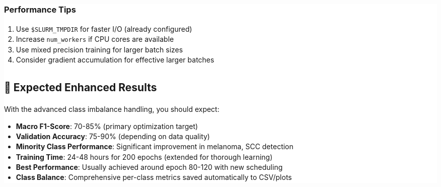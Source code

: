 ### Performance Tips
1. Use `$SLURM_TMPDIR` for faster I/O (already configured)
2. Increase `num_workers` if CPU cores are available
3. Use mixed precision training for larger batch sizes
4. Consider gradient accumulation for effective larger batches

## 🎯 **Expected Enhanced Results**

With the advanced class imbalance handling, you should expect:
- **Macro F1-Score**: 70-85% (primary optimization target)
- **Validation Accuracy**: 75-90% (depending on data quality) 
- **Minority Class Performance**: Significant improvement in melanoma, SCC detection
- **Training Time**: 24-48 hours for 200 epochs (extended for thorough learning)
- **Best Performance**: Usually achieved around epoch 80-120 with new scheduling
- **Class Balance**: Comprehensive per-class metrics saved automatically to CSV/plots